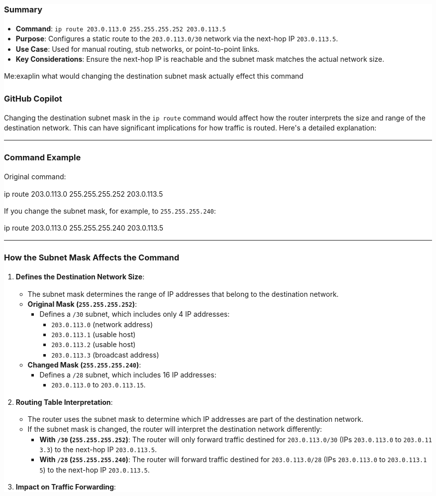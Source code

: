 ### **Summary**

- **Command**: `ip route 203.0.113.0 255.255.255.252 203.0.113.5`
- **Purpose**: Configures a static route to the `203.0.113.0/30` network via the next-hop IP `203.0.113.5`.
- **Use Case**: Used for manual routing, stub networks, or point-to-point links.
- **Key Considerations**: Ensure the next-hop IP is reachable and the subnet mask matches the actual network size.





Me:exaplin what would changing the destination subnet mask actually effect this command

### GitHub Copilot

Changing the destination subnet mask in the `ip route` command would affect how the router interprets the size and range of the destination network. This can have significant implications for how traffic is routed. Here's a detailed explanation:

---

### **Command Example**

Original command:

ip route 203.0.113.0 255.255.255.252 203.0.113.5

If you change the subnet mask, for example, to `255.255.255.240`:

ip route 203.0.113.0 255.255.255.240 203.0.113.5

---

### **How the Subnet Mask Affects the Command**

1. **Defines the Destination Network Size**:
    
    - The subnet mask determines the range of IP addresses that belong to the destination network.
    - **Original Mask (`255.255.255.252`)**:
        - Defines a `/30` subnet, which includes only 4 IP addresses:
            - `203.0.113.0` (network address)
            - `203.0.113.1` (usable host)
            - `203.0.113.2` (usable host)
            - `203.0.113.3` (broadcast address)
    - **Changed Mask (`255.255.255.240`)**:
        - Defines a `/28` subnet, which includes 16 IP addresses:
            - `203.0.113.0` to `203.0.113.15`.
2. **Routing Table Interpretation**:
    
    - The router uses the subnet mask to determine which IP addresses are part of the destination network.
    - If the subnet mask is changed, the router will interpret the destination network differently:
        - **With `/30` (`255.255.255.252`)**: The router will only forward traffic destined for `203.0.113.0/30` (IPs `203.0.113.0` to `203.0.113.3`) to the next-hop IP `203.0.113.5`.
        - **With `/28` (`255.255.255.240`)**: The router will forward traffic destined for `203.0.113.0/28` (IPs `203.0.113.0` to `203.0.113.15`) to the next-hop IP `203.0.113.5`.
3. **Impact on Traffic Forwarding**:
    